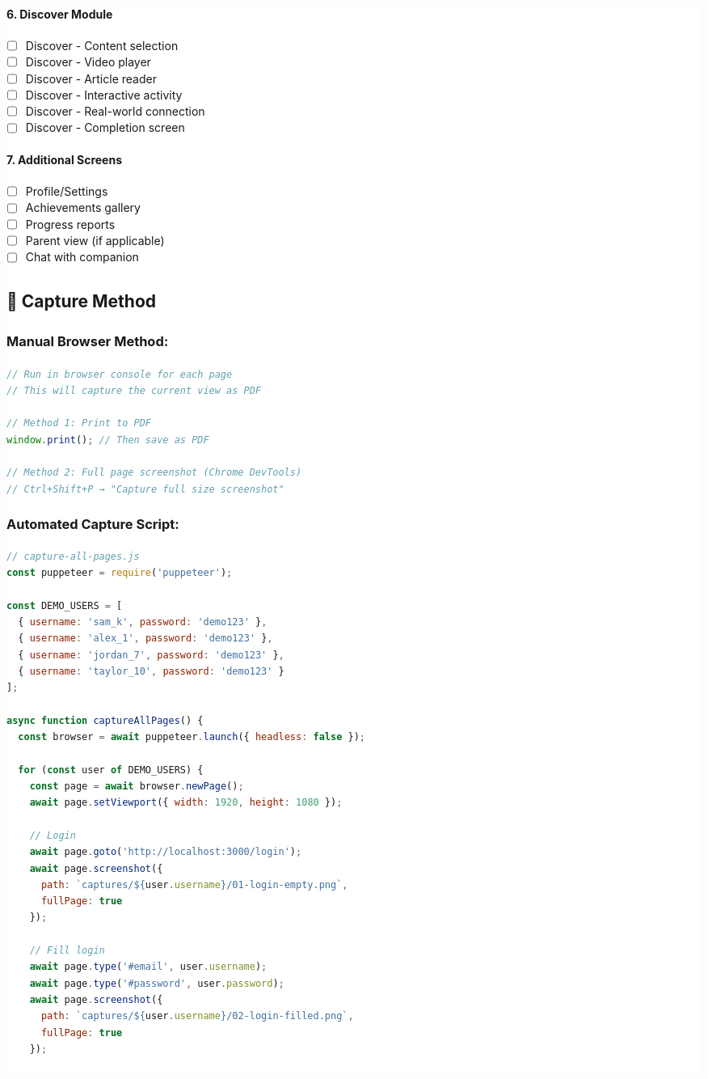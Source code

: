 #### 6. Discover Module
- [ ] Discover - Content selection
- [ ] Discover - Video player
- [ ] Discover - Article reader
- [ ] Discover - Interactive activity
- [ ] Discover - Real-world connection
- [ ] Discover - Completion screen

#### 7. Additional Screens
- [ ] Profile/Settings
- [ ] Achievements gallery
- [ ] Progress reports
- [ ] Parent view (if applicable)
- [ ] Chat with companion

## 🎯 Capture Method

### Manual Browser Method:
```javascript
// Run in browser console for each page
// This will capture the current view as PDF

// Method 1: Print to PDF
window.print(); // Then save as PDF

// Method 2: Full page screenshot (Chrome DevTools)
// Ctrl+Shift+P → "Capture full size screenshot"
```

### Automated Capture Script:
```javascript
// capture-all-pages.js
const puppeteer = require('puppeteer');

const DEMO_USERS = [
  { username: 'sam_k', password: 'demo123' },
  { username: 'alex_1', password: 'demo123' },
  { username: 'jordan_7', password: 'demo123' },
  { username: 'taylor_10', password: 'demo123' }
];

async function captureAllPages() {
  const browser = await puppeteer.launch({ headless: false });
  
  for (const user of DEMO_USERS) {
    const page = await browser.newPage();
    await page.setViewport({ width: 1920, height: 1080 });
    
    // Login
    await page.goto('http://localhost:3000/login');
    await page.screenshot({ 
      path: `captures/${user.username}/01-login-empty.png`,
      fullPage: true 
    });
    
    // Fill login
    await page.type('#email', user.username);
    await page.type('#password', user.password);
    await page.screenshot({ 
      path: `captures/${user.username}/02-login-filled.png`,
      fullPage: true 
    });
    
```